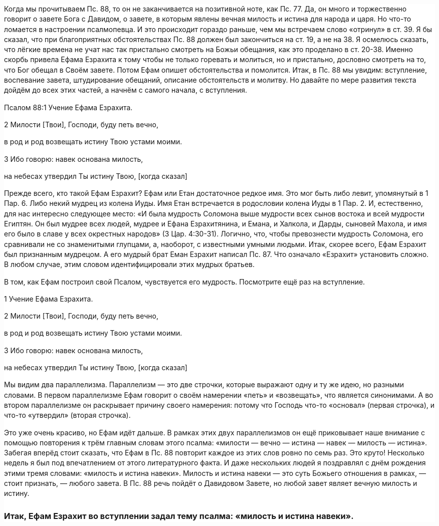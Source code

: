 Когда мы прочитываем Пс. 88, то он не заканчивается на позитивной ноте, как Пс. 77. Да, он много и торжественно говорит о завете Бога с Давидом, о завете, в которым явлены вечная милость и истина для народа и царя. Но что-то ломается в настроении псалмопевца. И это происходит гораздо раньше, чем мы встречаем слово «отринул» в ст. 39. Я бы сказал, что при благоприятных обстоятельствах Пс. 88 должен был закончиться на ст. 19, а не на 38. Я осмелюсь сказать, что лёгкие времена не учат нас так пристально смотреть на Божьи обещания, как это проделано в ст. 20-38. Именно скорбь привела Ефама Езрахита к тому чтобы не только горевать и молиться, но и пристально, дословно смотреть на то, что Бог обещал в Своём завете. Потом Ефам опишет обстоятельства и помолится.
Итак, в Пс. 88 мы увидим: вступление, воспевание завета, штудирование обещаний, описание обстоятельств и молитву. Но давайте по мере развития текста дойдём до всех этих частей, а начнём с самого начала, с вступления.

Псалом 88:1 Учение Ефама Езрахита.

2 Милости [Твои], Господи, буду петь вечно,

в род и род возвещать истину Твою устами моими.

3 Ибо говорю: навек основана милость,

на небесах утвердил Ты истину Твою, [когда сказал]

Прежде всего, кто такой Ефам Езрахит? Ефам или Етан достаточное редкое имя. Это мог быть либо левит, упомянутый в 1 Пар. 6. Либо некий мудрец из колена Иуды. Имя Етан встречается в родословии колена Иуды в 1 Пар. 2. И, естественно, для нас интересно следующее место: «И была мудрость Соломона выше мудрости всех сынов востока и всей мудрости Египтян. Он был мудрее всех людей, мудрее и Ефана Езрахитянина, и Емана, и Халкола, и Дарды, сыновей Махола, и имя его было в славе у всех окрестных народов» (3 Цар. 4:30-31). Логично, что, чтобы превознести мудрость Соломона, его сравнивали не со знаменитыми глупцами, а, наоборот, с известными умными людьми. Итак, скорее всего, Ефам Езрахит был признанным мудрецом. А его мудрый брат Еман Езрахит написал Пс. 87. Что означало «Езрахит» установить сложно. В любом случае, этим словом идентифицировали этих мудрых братьев.

В том, как Ефам построил свой Псалом, чувствуется его мудрость. Посмотрите ещё раз на вступление.

1 Учение Ефама Езрахита.

2 Милости [Твои], Господи, буду петь вечно,

в род и род возвещать истину Твою устами моими.

3 Ибо говорю: навек основана милость,

на небесах утвердил Ты истину Твою, [когда сказал]

Мы видим два параллелизма. Параллелизм — это две строчки, которые выражают одну и ту же идею, но разными словами. В первом параллелизме Ефам говорит о своём намерении «петь» и «возвещать», что является синонимами. А во втором параллелизме он раскрывает причину своего намерения: потому что Господь что-то «основал» (первая строчка), и что-то «утвердил» (вторая строчка).

Это уже очень красиво, но Ефам идёт дальше. В рамках этих двух параллелизмов он ещё приковывает наше внимание с помощью повторения к трём главным словам этого псалма: «милости — вечно — истина — навек — милость — истина». Забегая вперёд стоит сказать, что Ефам в Пс. 88 повторит каждое из этих слов ровно по семь раз. Это круто! Несколько недель я был под впечатлением от этого литературного факта. И даже нескольких людей я поздравлял с днём рождения этими тремя словами: «милость и истина навеки». Милость и истина навеки — это суть Божьего отношения в рамках, — стоит признать, — любого завета. В Пс. 88 речь пойдёт о Давидовом Завете, но любой завет являет вечную милость и истину.

### Итак, Ефам Езрахит во вступлении задал тему псалма: «милость и истина навеки». 
